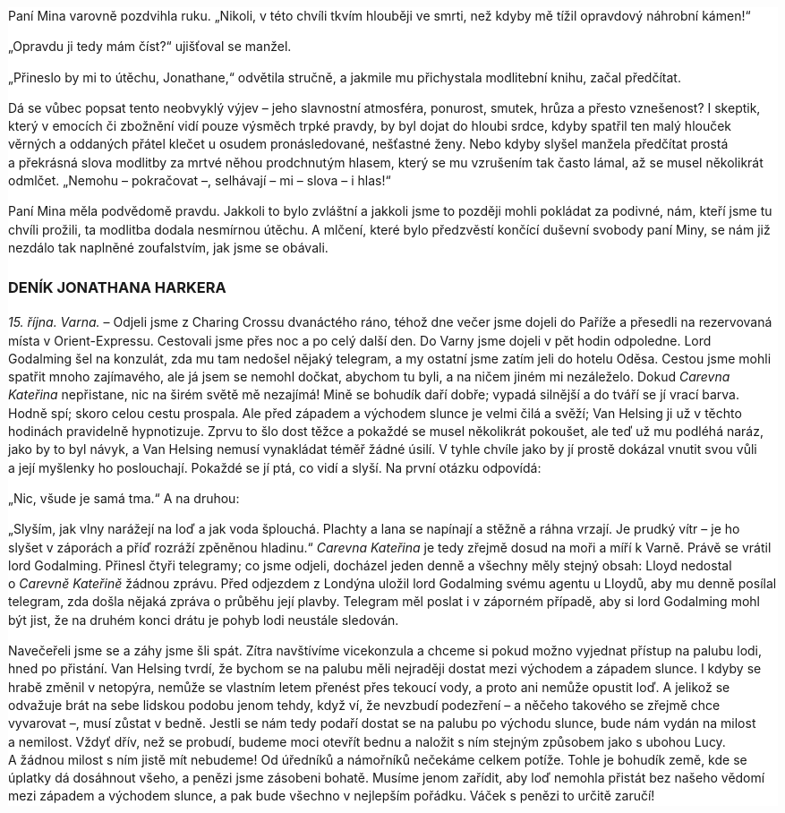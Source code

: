 Paní Mina varovně pozdvihla ruku. „Nikoli, v této chvíli tkvím hlouběji ve smrti, než kdyby mě tížil opravdový náhrobní kámen!“

„Opravdu ji tedy mám číst?“ ujišťoval se manžel.

„Přineslo by mi to útěchu, Jonathane,“ odvětila stručně, a jakmile mu přichystala modlitební knihu, začal předčítat.

Dá se vůbec popsat tento neobvyklý výjev – jeho slavnostní atmo­sféra, ponurost, smutek, hrůza a přesto vznešenost? I skeptik, který v emocích či zbožnění vidí pouze výsměch trpké pravdy, by byl dojat do hloubi srdce, kdyby spatřil ten malý hlouček věrných a oddaných přátel klečet u osudem pronásledované, nešťastné ženy. Nebo kdyby slyšel manžela předčítat prostá a překrásná slova modlitby za mrtvé něhou prodchnutým hlasem, který se mu vzrušením tak často lámal, až se musel několikrát odmlčet. „Nemohu – pokračovat –, selhávají – mi – slova – i hlas!“

Paní Mina měla podvědomě pravdu. Jakkoli to bylo zvláštní a jakkoli jsme to později mohli pokládat za podivné, nám, kteří jsme tu chvíli prožili, ta modlitba dodala nesmírnou útěchu. A mlčení, které bylo předzvěstí končící duševní svobody paní Miny, se nám již nezdálo tak naplněné zoufalstvím, jak jsme se obávali.

### DENÍK JONATHANA HARKERA

  

_15\. října. Varna._ – Odjeli jsme z Charing Crossu dvanáctého ráno, téhož dne večer jsme dojeli do Paříže a přesedli na rezervovaná místa v Orient-Expressu. Cestovali jsme přes noc a po celý další den. Do Varny jsme dojeli v pět hodin odpoledne. Lord Godalming šel na konzulát, zda mu tam nedošel nějaký telegram, a my ostatní jsme zatím jeli do hotelu Oděsa. Cestou jsme mohli spatřit mnoho zajímavého, ale já jsem se nemohl dočkat, abychom tu byli, a na ničem jiném mi nezáleželo. Dokud _Carevna Kateřina_ nepřistane, nic na širém světě mě nezajímá! Mině se bohudík daří dobře; vypadá silnější a do tváří se jí vrací barva. Hodně spí; skoro celou cestu prospala. Ale před západem a východem slunce je velmi čilá a svěží; Van Helsing ji už v těchto hodinách pravidelně hypnotizuje. Zprvu to šlo dost těžce a pokaždé se musel několikrát pokoušet, ale teď už mu podléhá naráz, jako by to byl návyk, a Van Helsing nemusí vynakládat téměř žádné úsilí. V tyhle chvíle jako by jí prostě dokázal vnutit svou vůli a její myšlenky ho poslouchají. Pokaždé se jí ptá, co vidí a slyší. Na první otázku odpovídá:

„Nic, všude je samá tma.“ A na druhou:

„Slyším, jak vlny narážejí na loď a jak voda šplouchá. Plachty a lana se napínají a stěžně a ráhna vrzají. Je prudký vítr – je ho slyšet v záporách a příď rozráží zpěněnou hladinu.“ _Carevna Kateřina_ je tedy zřejmě dosud na moři a míří k Varně. Právě se vrátil lord Godalming. Přinesl čtyři telegramy; co jsme odjeli, docházel jeden denně a všechny měly stejný obsah: Lloyd nedostal o _Carevně Kateřině_ žádnou zprávu. Před odjezdem z Londýna uložil lord Godalming svému agentu u Lloydů, aby mu denně posílal telegram, zda došla nějaká zpráva o průběhu její plavby. Telegram měl poslat i v záporném případě, aby si lord Godalming mohl být jist, že na druhém konci drátu je pohyb lodi neustále sledován.

Navečeřeli jsme se a záhy jsme šli spát. Zítra navštívíme vicekonzula a chceme si pokud možno vyjednat přístup na palubu lodi, hned po přistání. Van Helsing tvrdí, že bychom se na palubu měli nejraději dostat mezi východem a západem slunce. I kdyby se hrabě změnil v netopýra, nemůže se vlastním letem přenést přes tekoucí vody, a proto ani nemůže opustit loď. A jelikož se odvažuje brát na sebe lidskou podobu jenom tehdy, když ví, že nevzbudí podezření – a něčeho takového se zřejmě chce vyvarovat –, musí zůstat v bedně. Jestli se nám tedy podaří dostat se na palubu po východu slunce, bude nám vydán na milost a nemilost. Vždyť dřív, než se probudí, budeme moci otevřít bednu a naložit s ním stejným způsobem jako s ubohou Lucy. A žádnou milost s ním jistě mít nebudeme! Od úředníků a námořníků nečekáme celkem potíže. Tohle je bohudík země, kde se úplatky dá dosáhnout všeho, a penězi jsme zásobeni bohatě. Musíme jenom zařídit, aby loď nemohla přistát bez našeho vědomí mezi západem a východem slunce, a pak bude všechno v nejlepším pořádku. Váček s penězi to určitě zaručí!
